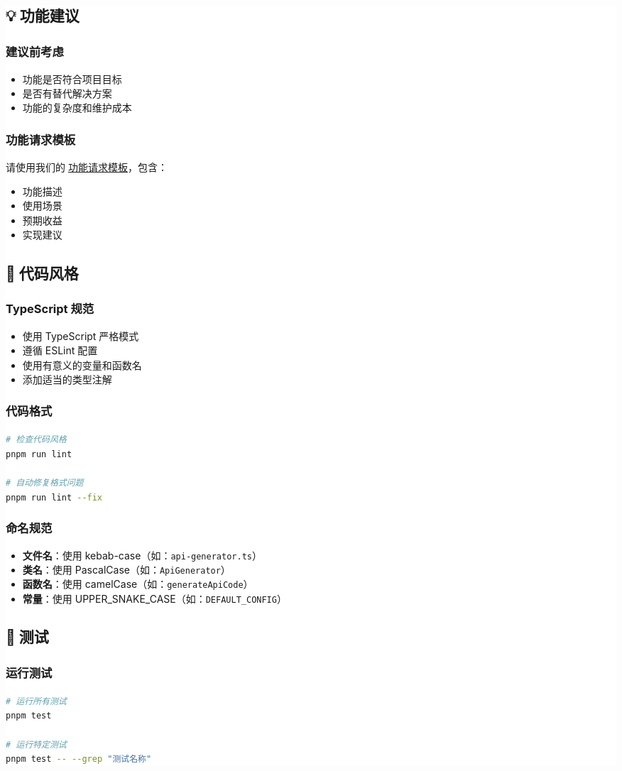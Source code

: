## 💡 功能建议

### 建议前考虑

- 功能是否符合项目目标
- 是否有替代解决方案
- 功能的复杂度和维护成本

### 功能请求模板

请使用我们的 [功能请求模板](https://github.com/983033995/AutoAPIGen/issues/new?template=feature_request.md)，包含：

- 功能描述
- 使用场景
- 预期收益
- 实现建议

## 🎨 代码风格

### TypeScript 规范

- 使用 TypeScript 严格模式
- 遵循 ESLint 配置
- 使用有意义的变量和函数名
- 添加适当的类型注解

### 代码格式

```bash
# 检查代码风格
pnpm run lint

# 自动修复格式问题
pnpm run lint --fix
```

### 命名规范

- **文件名**：使用 kebab-case（如：`api-generator.ts`）
- **类名**：使用 PascalCase（如：`ApiGenerator`）
- **函数名**：使用 camelCase（如：`generateApiCode`）
- **常量**：使用 UPPER_SNAKE_CASE（如：`DEFAULT_CONFIG`）

## 🧪 测试

### 运行测试

```bash
# 运行所有测试
pnpm test

# 运行特定测试
pnpm test -- --grep "测试名称"
```
